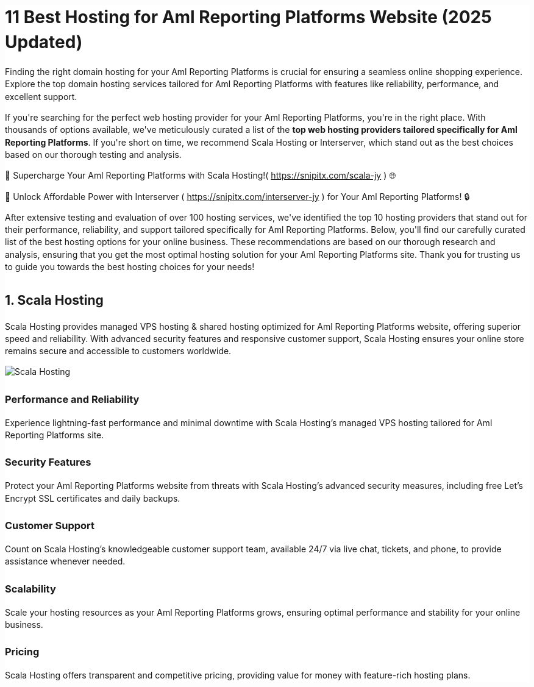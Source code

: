 # 11 Best Hosting for Aml Reporting Platforms Website (2025 Updated)

Finding the right domain hosting for your Aml Reporting Platforms is crucial for ensuring a seamless online shopping experience. Explore the top domain hosting services tailored for Aml Reporting Platforms with features like reliability, performance, and excellent support.

If you're searching for the perfect web hosting provider for your Aml Reporting Platforms, you're in the right place. With thousands of options available, we've meticulously curated a list of the **top web hosting providers tailored specifically for Aml Reporting Platforms**. If you're short on time, we recommend Scala Hosting or Interserver, which stand out as the best choices based on our thorough testing and analysis.

🚀 Supercharge Your Aml Reporting Platforms with Scala Hosting!( https://snipitx.com/scala-jy ) 🌐 

💸 Unlock Affordable Power with Interserver ( https://snipitx.com/interserver-jy ) for Your Aml Reporting Platforms! 🔒

After extensive testing and evaluation of over 100 hosting services, we've identified the top 10 hosting providers that stand out for their performance, reliability, and support tailored specifically for Aml Reporting Platforms. Below, you'll find our carefully curated list of the best hosting options for your online business. These recommendations are based on our thorough research and analysis, ensuring that you get the most optimal hosting solution for your Aml Reporting Platforms site. Thank you for trusting us to guide you towards the best hosting choices for your needs!

## 1. Scala Hosting

Scala Hosting provides managed VPS hosting & shared hosting optimized for Aml Reporting Platforms website, offering superior speed and reliability. With advanced security features and responsive customer support, Scala Hosting ensures your online store remains secure and accessible to customers worldwide.

![Scala Hosting](https://i.imgur.com/uJ5JIK3.png "Scala Web Hosting")

### Performance and Reliability
Experience lightning-fast performance and minimal downtime with Scala Hosting’s managed VPS hosting tailored for Aml Reporting Platforms site.

### Security Features
Protect your Aml Reporting Platforms website from threats with Scala Hosting’s advanced security measures, including free Let’s Encrypt SSL certificates and daily backups.

### Customer Support
Count on Scala Hosting’s knowledgeable customer support team, available 24/7 via live chat, tickets, and phone, to provide assistance whenever needed.

### Scalability
Scale your hosting resources as your Aml Reporting Platforms grows, ensuring optimal performance and stability for your online business.

### Pricing
Scala Hosting offers transparent and competitive pricing, providing value for money with feature-rich hosting plans.
